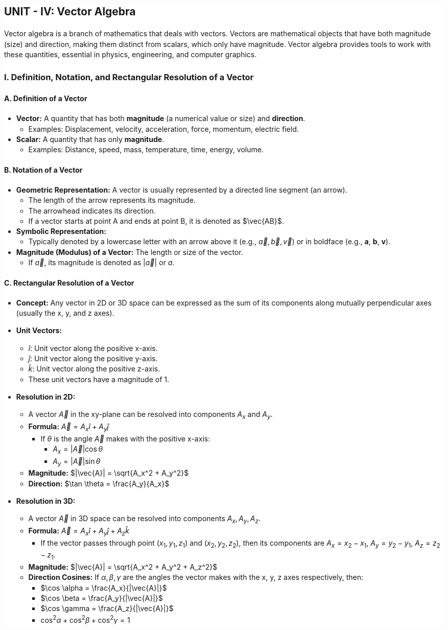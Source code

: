 
## UNIT - IV: Vector Algebra

Vector algebra is a branch of mathematics that deals with vectors. Vectors are mathematical objects that have both magnitude (size) and direction, making them distinct from scalars, which only have magnitude. Vector algebra provides tools to work with these quantities, essential in physics, engineering, and computer graphics.

### I. Definition, Notation, and Rectangular Resolution of a Vector

#### A. Definition of a Vector

* **Vector:** A quantity that has both **magnitude** (a numerical value or size) and **direction**.
    * Examples: Displacement, velocity, acceleration, force, momentum, electric field.
* **Scalar:** A quantity that has only **magnitude**.
    * Examples: Distance, speed, mass, temperature, time, energy, volume.

#### B. Notation of a Vector

* **Geometric Representation:** A vector is usually represented by a directed line segment (an arrow).
    * The length of the arrow represents its magnitude.
    * The arrowhead indicates its direction.
    * If a vector starts at point A and ends at point B, it is denoted as $\vec{AB}$.
* **Symbolic Representation:**
    * Typically denoted by a lowercase letter with an arrow above it (e.g., $\vec{a}, \vec{b}, \vec{v}$) or in boldface (e.g., **a**, **b**, **v**).
* **Magnitude (Modulus) of a Vector:** The length or size of the vector.
    * If $\vec{a}$, its magnitude is denoted as $|\vec{a}|$ or $a$.

#### C. Rectangular Resolution of a Vector

* **Concept:** Any vector in 2D or 3D space can be expressed as the sum of its components along mutually perpendicular axes (usually the x, y, and z axes).
* **Unit Vectors:**
    * $\hat{i}$: Unit vector along the positive x-axis.
    * $\hat{j}$: Unit vector along the positive y-axis.
    * $\hat{k}$: Unit vector along the positive z-axis.
    * These unit vectors have a magnitude of 1.
* **Resolution in 2D:**
    * A vector $\vec{A}$ in the xy-plane can be resolved into components $A_x$ and $A_y$.
    * **Formula:** $\vec{A} = A_x \hat{i} + A_y \hat{j}$
        * If $\theta$ is the angle $\vec{A}$ makes with the positive x-axis:
            * $A_x = |\vec{A}| \cos \theta$
            * $A_y = |\vec{A}| \sin \theta$
    * **Magnitude:** $|\vec{A}| = \sqrt{A_x^2 + A_y^2}$
    * **Direction:** $\tan \theta = \frac{A_y}{A_x}$

* **Resolution in 3D:**
    * A vector $\vec{A}$ in 3D space can be resolved into components $A_x, A_y, A_z$.
    * **Formula:** $\vec{A} = A_x \hat{i} + A_y \hat{j} + A_z \hat{k}$
        * If the vector passes through point $(x_1, y_1, z_1)$ and $(x_2, y_2, z_2)$, then its components are $A_x = x_2-x_1$, $A_y = y_2-y_1$, $A_z = z_2-z_1$.
    * **Magnitude:** $|\vec{A}| = \sqrt{A_x^2 + A_y^2 + A_z^2}$
    * **Direction Cosines:** If $\alpha, \beta, \gamma$ are the angles the vector makes with the x, y, z axes respectively, then:
        * $\cos \alpha = \frac{A_x}{|\vec{A}|}$
        * $\cos \beta = \frac{A_y}{|\vec{A}|}$
        * $\cos \gamma = \frac{A_z}{|\vec{A}|}$
        * $\cos^2 \alpha + \cos^2 \beta + \cos^2 \gamma = 1$
